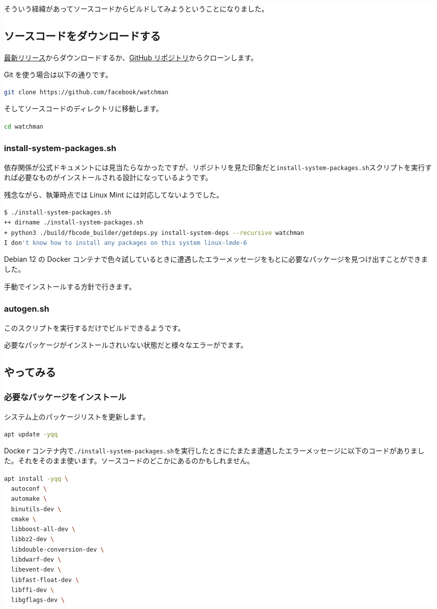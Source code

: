 そういう経緯があってソースコードからビルドしてみようということになりました。

## ソースコードをダウンロードする

[最新リリース](https://github.com/facebook/watchman/releases/latest)からダウンロードするか、[GitHub リポジトリ](https://github.com/facebook/watchman/)からクローンします。

Git を使う場合は以下の通りです。

```bash
git clone https://github.com/facebook/watchman
```

そしてソースコードのディレクトリに移動します。

```bash
cd watchman
```

### install-system-packages.sh

依存関係が公式ドキュメントには見当たらなかったですが、リポジトリを見た印象だと`install-system-packages.sh`スクリプトを実行すれば必要なものがインストールされる設計になっているようです。

残念ながら、執筆時点では Linux Mint には対応してないようでした。

```bash
$ ./install-system-packages.sh
++ dirname ./install-system-packages.sh
+ python3 ./build/fbcode_builder/getdeps.py install-system-deps --recursive watchman
I don't know how to install any packages on this system linux-lmde-6
```

Debian 12 の Docker コンテナで色々試しているときに遭遇したエラーメッセージをもとに必要なパッケージを見つけ出すことができました。

手動でインストールする方針で行きます。

### autogen.sh

このスクリプトを実行するだけでビルドできるようです。

必要なパッケージがインストールされいない状態だと様々なエラーがでます。

## やってみる

### 必要なパッケージをインストール

システム上のパッケージリストを更新します。

```bash
apt update -yqq
```

Dockeｒコンテナ内で`./install-system-packages.sh`を実行したときにたまたま遭遇したエラーメッセージに以下のコードがありました。それをそのまま使います。ソースコードのどこかにあるのかもしれません。

```bash
apt install -yqq \
  autoconf \
  automake \
  binutils-dev \
  cmake \
  libboost-all-dev \
  libbz2-dev \
  libdouble-conversion-dev \
  libdwarf-dev \
  libevent-dev \
  libfast-float-dev \
  libffi-dev \
  libgflags-dev \
```